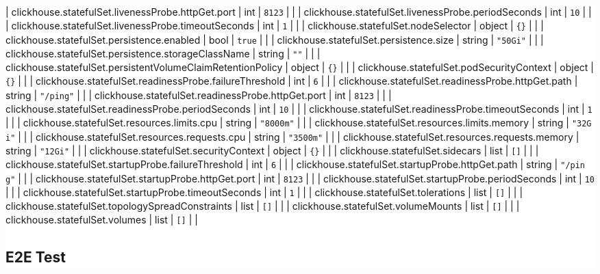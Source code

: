 | clickhouse.statefulSet.livenessProbe.httpGet.port | int | `8123` |  |
| clickhouse.statefulSet.livenessProbe.periodSeconds | int | `10` |  |
| clickhouse.statefulSet.livenessProbe.timeoutSeconds | int | `1` |  |
| clickhouse.statefulSet.nodeSelector | object | `{}` |  |
| clickhouse.statefulSet.persistence.enabled | bool | `true` |  |
| clickhouse.statefulSet.persistence.size | string | `"50Gi"` |  |
| clickhouse.statefulSet.persistence.storageClassName | string | `""` |  |
| clickhouse.statefulSet.persistentVolumeClaimRetentionPolicy | object | `{}` |  |
| clickhouse.statefulSet.podSecurityContext | object | `{}` |  |
| clickhouse.statefulSet.readinessProbe.failureThreshold | int | `6` |  |
| clickhouse.statefulSet.readinessProbe.httpGet.path | string | `"/ping"` |  |
| clickhouse.statefulSet.readinessProbe.httpGet.port | int | `8123` |  |
| clickhouse.statefulSet.readinessProbe.periodSeconds | int | `10` |  |
| clickhouse.statefulSet.readinessProbe.timeoutSeconds | int | `1` |  |
| clickhouse.statefulSet.resources.limits.cpu | string | `"8000m"` |  |
| clickhouse.statefulSet.resources.limits.memory | string | `"32Gi"` |  |
| clickhouse.statefulSet.resources.requests.cpu | string | `"3500m"` |  |
| clickhouse.statefulSet.resources.requests.memory | string | `"12Gi"` |  |
| clickhouse.statefulSet.securityContext | object | `{}` |  |
| clickhouse.statefulSet.sidecars | list | `[]` |  |
| clickhouse.statefulSet.startupProbe.failureThreshold | int | `6` |  |
| clickhouse.statefulSet.startupProbe.httpGet.path | string | `"/ping"` |  |
| clickhouse.statefulSet.startupProbe.httpGet.port | int | `8123` |  |
| clickhouse.statefulSet.startupProbe.periodSeconds | int | `10` |  |
| clickhouse.statefulSet.startupProbe.timeoutSeconds | int | `1` |  |
| clickhouse.statefulSet.tolerations | list | `[]` |  |
| clickhouse.statefulSet.topologySpreadConstraints | list | `[]` |  |
| clickhouse.statefulSet.volumeMounts | list | `[]` |  |
| clickhouse.statefulSet.volumes | list | `[]` |  |

## E2E Test
